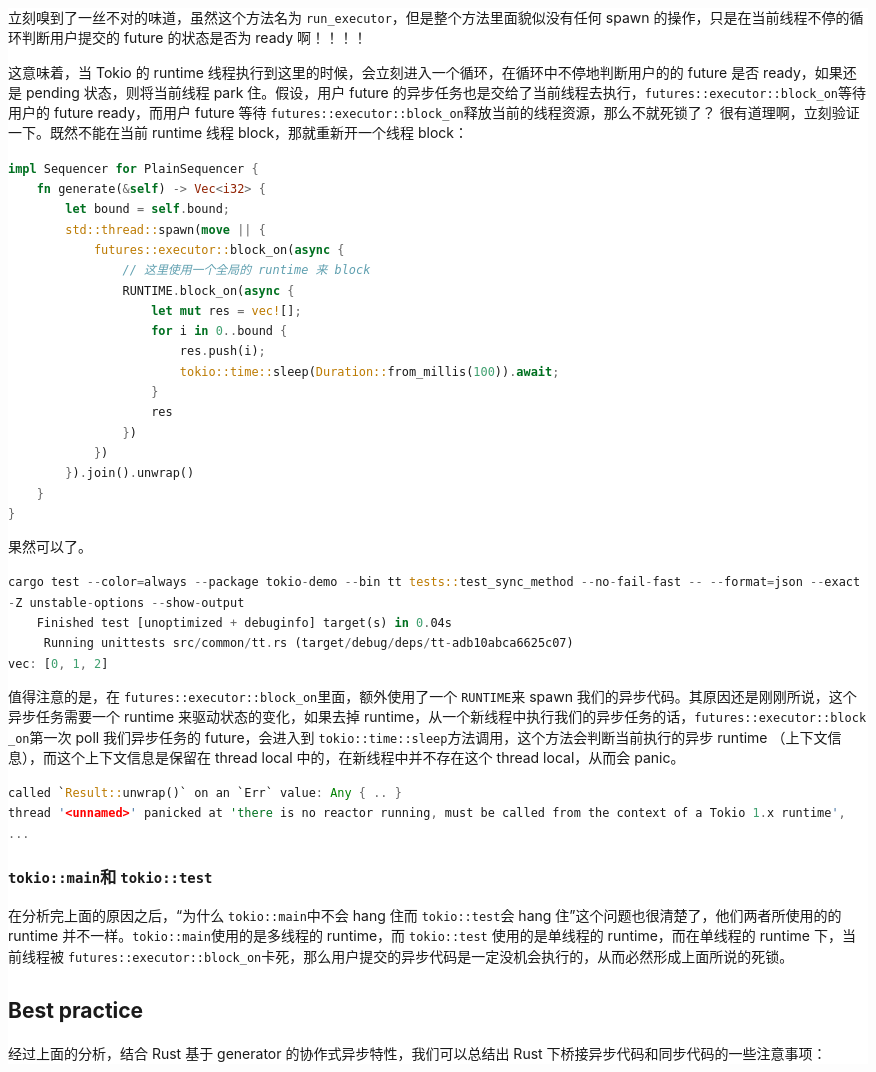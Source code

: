 立刻嗅到了一丝不对的味道，虽然这个方法名为 `run_executor`，但是整个方法里面貌似没有任何 spawn 的操作，只是在当前线程不停的循环判断用户提交的 future 的状态是否为 ready 啊！！！！

这意味着，当 Tokio 的 runtime 线程执行到这里的时候，会立刻进入一个循环，在循环中不停地判断用户的的 future 是否 ready，如果还是 pending 状态，则将当前线程 park 住。假设，用户 future 的异步任务也是交给了当前线程去执行，`futures::executor::block_on`等待用户的 future ready，而用户 future 等待 `futures::executor::block_on`释放当前的线程资源，那么不就死锁了？
很有道理啊，立刻验证一下。既然不能在当前 runtime 线程 block，那就重新开一个线程 block：
```rust
impl Sequencer for PlainSequencer {
    fn generate(&self) -> Vec<i32> {
        let bound = self.bound;
        std::thread::spawn(move || {
            futures::executor::block_on(async {
                // 这里使用一个全局的 runtime 来 block
                RUNTIME.block_on(async {
                    let mut res = vec![];
                    for i in 0..bound {
                        res.push(i);
                        tokio::time::sleep(Duration::from_millis(100)).await;
                    }
                    res
                })
            })
        }).join().unwrap()
    }
}
```

果然可以了。
```rust
cargo test --color=always --package tokio-demo --bin tt tests::test_sync_method --no-fail-fast -- --format=json --exact -Z unstable-options --show-output
    Finished test [unoptimized + debuginfo] target(s) in 0.04s
     Running unittests src/common/tt.rs (target/debug/deps/tt-adb10abca6625c07)
vec: [0, 1, 2]
```

值得注意的是，在 `futures::executor::block_on`里面，额外使用了一个 `RUNTIME`来 spawn 我们的异步代码。其原因还是刚刚所说，这个异步任务需要一个 runtime 来驱动状态的变化，如果去掉 runtime，从一个新线程中执行我们的异步任务的话，`futures::executor::block_on`第一次 poll 我们异步任务的 future，会进入到 `tokio::time::sleep`方法调用，这个方法会判断当前执行的异步 runtime （上下文信息），而这个上下文信息是保留在 thread local 中的，在新线程中并不存在这个 thread local，从而会 panic。
```rust
called `Result::unwrap()` on an `Err` value: Any { .. }
thread '<unnamed>' panicked at 'there is no reactor running, must be called from the context of a Tokio 1.x runtime',
...
```
### `tokio::main`和 `tokio::test`
在分析完上面的原因之后，“为什么 `tokio::main`中不会 hang 住而 `tokio::test`会 hang 住”这个问题也很清楚了，他们两者所使用的的 runtime 并不一样。`tokio::main`使用的是多线程的 runtime，而 `tokio::test` 使用的是单线程的 runtime，而在单线程的 runtime 下，当前线程被 `futures::executor::block_on`卡死，那么用户提交的异步代码是一定没机会执行的，从而必然形成上面所说的死锁。
## Best practice
经过上面的分析，结合 Rust 基于 generator 的协作式异步特性，我们可以总结出 Rust 下桥接异步代码和同步代码的一些注意事项：
